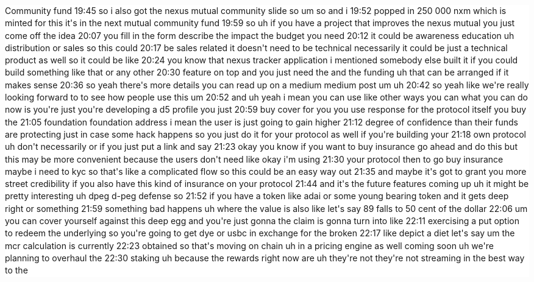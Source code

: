 Community fund
19:45
so i also got the nexus mutual community slide so um so and i
19:52
popped in 250 000 nxm which is minted for this it's in the next mutual community fund
19:59
so uh if you have a project that improves the nexus mutual you just come off the idea
20:07
you fill in the form describe the impact the budget you need
20:12
it could be awareness education uh distribution or sales so this could
20:17
be sales related it doesn't need to be technical necessarily it could be just a technical product as well so it could be like
20:24
you know that nexus tracker application i mentioned somebody else built it if you could build something like that or any other
20:30
feature on top and you just need the and the funding uh that can be arranged if it makes sense
20:36
so yeah there's more details you can read up on a medium medium post um uh
20:42
so yeah like we're really looking forward to to see how people use this um
20:52
and uh yeah i mean you can use like other ways you can what you can do now is you're just you're developing a d5 profile you just
20:59
buy cover for you you use response for the protocol itself you buy the
21:05
foundation foundation address i mean the user is just going to gain higher
21:12
degree of confidence than their funds are protecting just in case some hack happens so you just do it for your protocol as well if you're building your
21:18
own protocol uh don't necessarily or if you just put a link and say
21:23
okay you know if you want to buy insurance go ahead and do this but this may be more convenient because the users don't need like okay i'm using
21:30
your protocol then to go buy insurance maybe i need to kyc so that's like a complicated flow so this could be an easy way out
21:35
and maybe it's got to grant you more street credibility if you also have this kind of insurance on your protocol
21:44
and it's the future features coming up uh it might be pretty interesting uh dpeg d-peg defense so
21:52
if you have a token like adai or some young bearing token and it gets deep right or something
21:59
something bad happens uh where the value is also like let's say 89 falls to 50 cent of the dollar
22:06
um you can cover yourself against this deep egg and you're just gonna the claim is gonna turn into like
22:11
exercising a put option to redeem the underlying so you're going to get dye or usbc in exchange for the broken
22:17
like depict a diet let's say um the mcr calculation is currently
22:23
obtained so that's moving on chain uh in a pricing engine as well coming soon uh we're planning to overhaul the
22:30
staking uh because the rewards right now are uh they're not they're not streaming in the best way to the